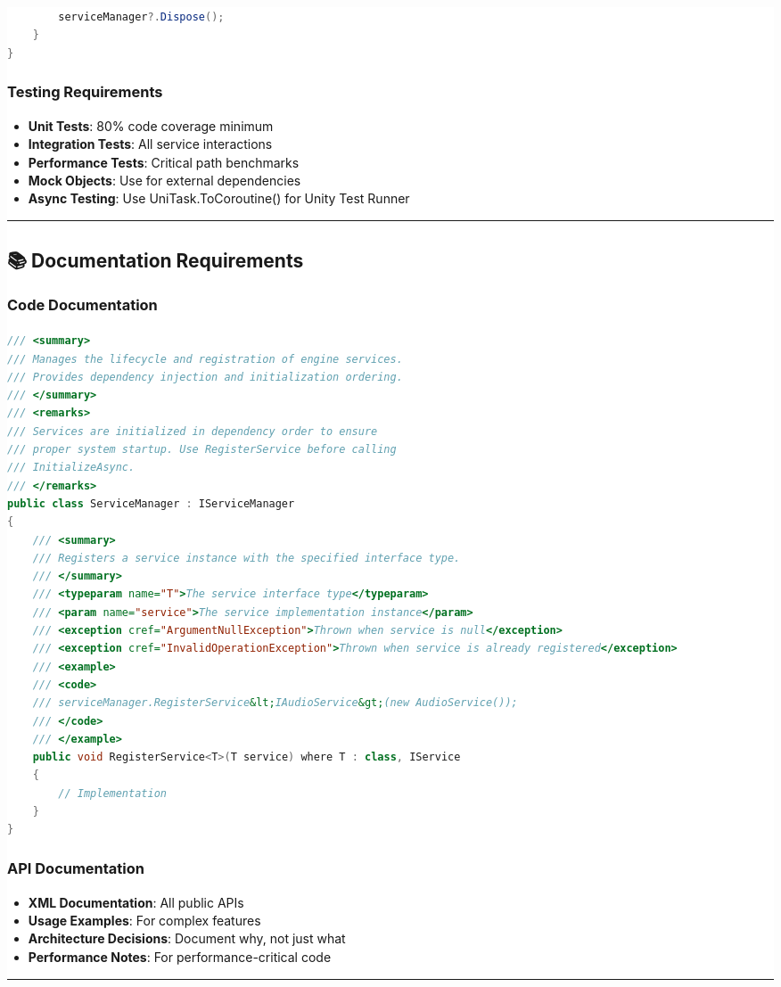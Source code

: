 ```csharp
        serviceManager?.Dispose();
    }
}
```

### Testing Requirements
- **Unit Tests**: 80% code coverage minimum
- **Integration Tests**: All service interactions
- **Performance Tests**: Critical path benchmarks
- **Mock Objects**: Use for external dependencies
- **Async Testing**: Use UniTask.ToCoroutine() for Unity Test Runner

---

## 📚 Documentation Requirements

### Code Documentation
```csharp
/// <summary>
/// Manages the lifecycle and registration of engine services.
/// Provides dependency injection and initialization ordering.
/// </summary>
/// <remarks>
/// Services are initialized in dependency order to ensure
/// proper system startup. Use RegisterService before calling
/// InitializeAsync.
/// </remarks>
public class ServiceManager : IServiceManager
{
    /// <summary>
    /// Registers a service instance with the specified interface type.
    /// </summary>
    /// <typeparam name="T">The service interface type</typeparam>
    /// <param name="service">The service implementation instance</param>
    /// <exception cref="ArgumentNullException">Thrown when service is null</exception>
    /// <exception cref="InvalidOperationException">Thrown when service is already registered</exception>
    /// <example>
    /// <code>
    /// serviceManager.RegisterService&lt;IAudioService&gt;(new AudioService());
    /// </code>
    /// </example>
    public void RegisterService<T>(T service) where T : class, IService
    {
        // Implementation
    }
}
```

### API Documentation
- **XML Documentation**: All public APIs
- **Usage Examples**: For complex features
- **Architecture Decisions**: Document why, not just what
- **Performance Notes**: For performance-critical code

---